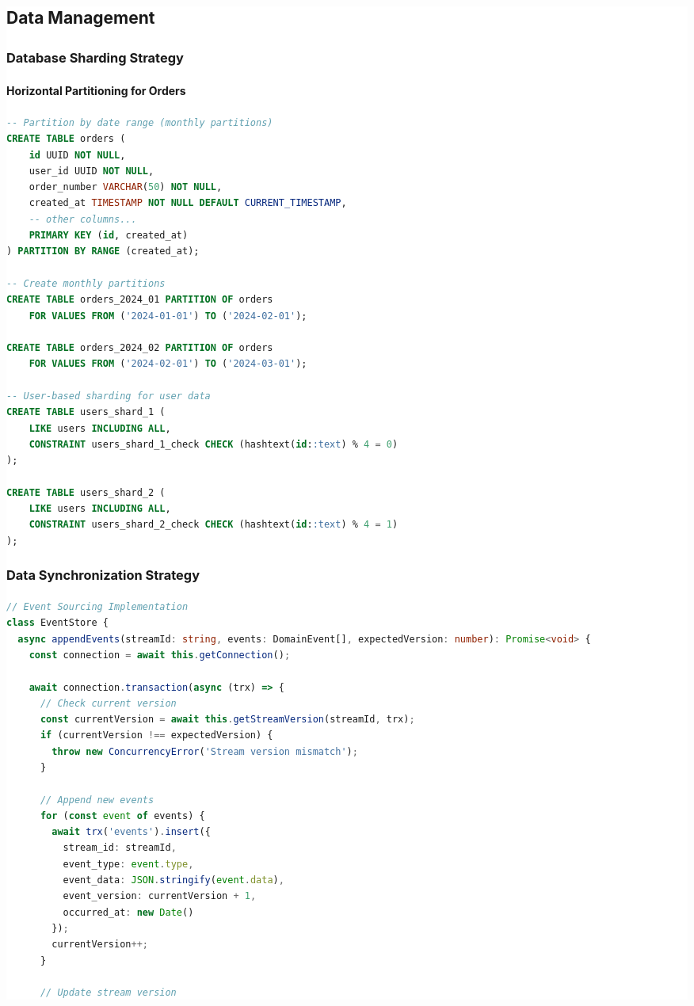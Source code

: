 ## Data Management

### Database Sharding Strategy

#### Horizontal Partitioning for Orders
```sql
-- Partition by date range (monthly partitions)
CREATE TABLE orders (
    id UUID NOT NULL,
    user_id UUID NOT NULL,
    order_number VARCHAR(50) NOT NULL,
    created_at TIMESTAMP NOT NULL DEFAULT CURRENT_TIMESTAMP,
    -- other columns...
    PRIMARY KEY (id, created_at)
) PARTITION BY RANGE (created_at);

-- Create monthly partitions
CREATE TABLE orders_2024_01 PARTITION OF orders
    FOR VALUES FROM ('2024-01-01') TO ('2024-02-01');

CREATE TABLE orders_2024_02 PARTITION OF orders
    FOR VALUES FROM ('2024-02-01') TO ('2024-03-01');

-- User-based sharding for user data
CREATE TABLE users_shard_1 (
    LIKE users INCLUDING ALL,
    CONSTRAINT users_shard_1_check CHECK (hashtext(id::text) % 4 = 0)
);

CREATE TABLE users_shard_2 (
    LIKE users INCLUDING ALL,
    CONSTRAINT users_shard_2_check CHECK (hashtext(id::text) % 4 = 1)
);
```

### Data Synchronization Strategy
```typescript
// Event Sourcing Implementation
class EventStore {
  async appendEvents(streamId: string, events: DomainEvent[], expectedVersion: number): Promise<void> {
    const connection = await this.getConnection();
    
    await connection.transaction(async (trx) => {
      // Check current version
      const currentVersion = await this.getStreamVersion(streamId, trx);
      if (currentVersion !== expectedVersion) {
        throw new ConcurrencyError('Stream version mismatch');
      }

      // Append new events
      for (const event of events) {
        await trx('events').insert({
          stream_id: streamId,
          event_type: event.type,
          event_data: JSON.stringify(event.data),
          event_version: currentVersion + 1,
          occurred_at: new Date()
        });
        currentVersion++;
      }

      // Update stream version
```